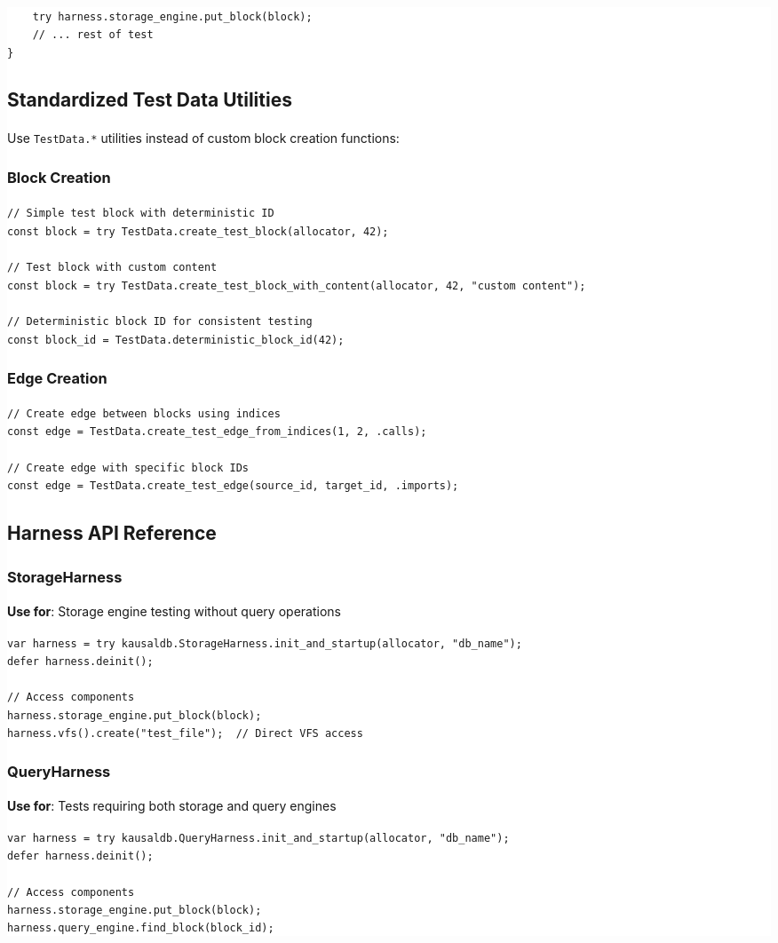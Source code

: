 ```zig
    try harness.storage_engine.put_block(block);
    // ... rest of test
}
```

## Standardized Test Data Utilities

Use `TestData.*` utilities instead of custom block creation functions:

### Block Creation
```zig
// Simple test block with deterministic ID
const block = try TestData.create_test_block(allocator, 42);

// Test block with custom content
const block = try TestData.create_test_block_with_content(allocator, 42, "custom content");

// Deterministic block ID for consistent testing
const block_id = TestData.deterministic_block_id(42);
```

### Edge Creation
```zig
// Create edge between blocks using indices
const edge = TestData.create_test_edge_from_indices(1, 2, .calls);

// Create edge with specific block IDs
const edge = TestData.create_test_edge(source_id, target_id, .imports);
```

## Harness API Reference

### StorageHarness
**Use for**: Storage engine testing without query operations

```zig
var harness = try kausaldb.StorageHarness.init_and_startup(allocator, "db_name");
defer harness.deinit();

// Access components
harness.storage_engine.put_block(block);
harness.vfs().create("test_file");  // Direct VFS access
```

### QueryHarness
**Use for**: Tests requiring both storage and query engines

```zig
var harness = try kausaldb.QueryHarness.init_and_startup(allocator, "db_name");
defer harness.deinit();

// Access components
harness.storage_engine.put_block(block);
harness.query_engine.find_block(block_id);
```
